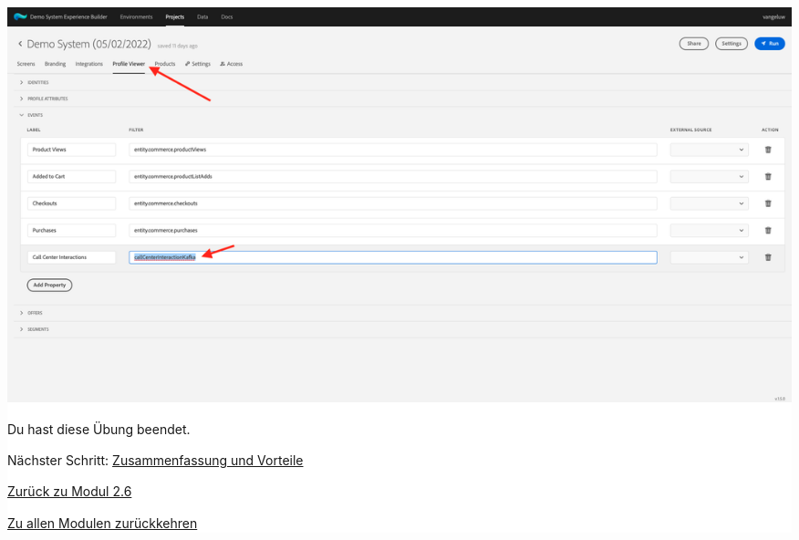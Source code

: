 ![Kafka](./images/kc25.png)

Du hast diese Übung beendet.

Nächster Schritt: [Zusammenfassung und Vorteile](./summary.md)

[Zurück zu Modul 2.6](./aep-apache-kafka.md)

[Zu allen Modulen zurückkehren](../../../overview.md)
